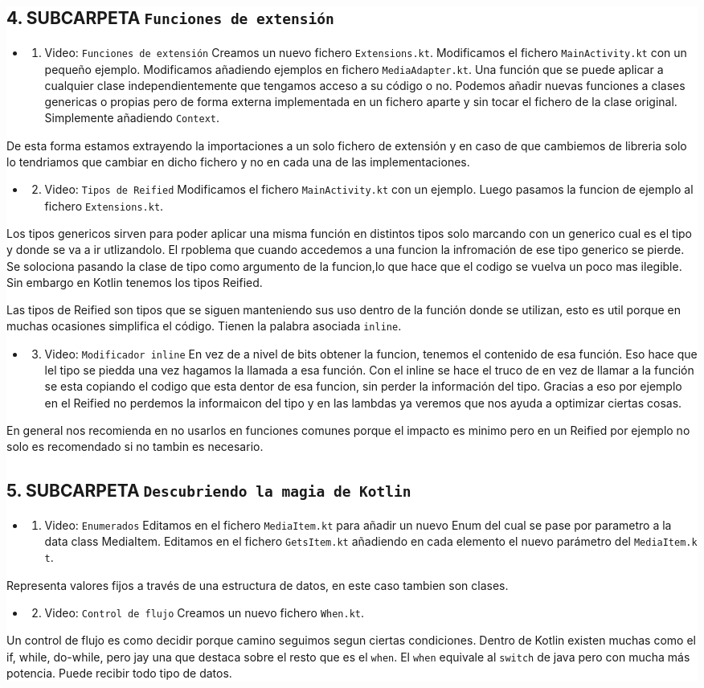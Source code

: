 ## 4. SUBCARPETA `Funciones de extensión`
* 1. Video: `Funciones de extensión`
Creamos un nuevo fichero `Extensions.kt`.
Modificamos el fichero `MainActivity.kt` con un pequeño ejemplo.
Modificamos añadiendo ejemplos en fichero `MediaAdapter.kt`.
Una función que se puede aplicar a cualquier clase independientemente que tengamos acceso a su código o no. Podemos añadir nuevas funciones a clases genericas o propias pero de forma externa implementada en un fichero aparte y sin tocar el fichero de la clase original. Simplemente añadiendo `Context`.

De esta forma estamos extrayendo la importaciones a un solo fichero de extensión y en caso de que cambiemos de libreria solo lo tendriamos que cambiar en dicho fichero y no en cada una de las implementaciones.

* 2. Video: `Tipos de Reified`
Modificamos el fichero `MainActivity.kt` con un ejemplo. Luego pasamos la funcion de ejemplo al fichero `Extensions.kt`.

Los tipos genericos sirven para poder aplicar una misma función en distintos tipos solo marcando con un generico cual es el tipo y donde se va a ir utlizandolo. El rpoblema que cuando accedemos a una funcion la infromación de ese tipo generico se pierde. Se solociona pasando la clase de tipo como argumento de la funcion,lo que hace que el codigo se vuelva un poco mas ilegible. Sin embargo en Kotlin tenemos los tipos
Reified.

Las tipos de Reified son tipos que se siguen manteniendo sus uso dentro de la función donde se utilizan, esto es util porque en muchas ocasiones simplifica el código. Tienen la palabra asociada `inline`.

* 3. Video: `Modificador inline`
En vez de a nivel de bits obtener la funcion, tenemos el contenido de esa función. Eso hace que lel tipo se piedda una vez hagamos la llamada a esa función. Con el inline se hace el truco de en vez de llamar a la función se esta copiando el codigo que esta dentor de esa funcion, sin perder la información del tipo.
Gracias a eso por ejemplo en el Reified no perdemos la informaicon del tipo y en las lambdas ya veremos que nos ayuda a optimizar ciertas cosas.

En general nos recomienda en no usarlos en funciones comunes porque el impacto es minimo pero en un Reified por ejemplo no solo es recomendado si no tambin es necesario.

## 5. SUBCARPETA `Descubriendo la magia de Kotlin`

* 1. Video: `Enumerados`
Editamos en el fichero `MediaItem.kt` para añadir un nuevo Enum del cual se pase por parametro a la data class MediaItem.
Editamos en el fichero `GetsItem.kt` añadiendo en cada elemento el nuevo parámetro del `MediaItem.kt`.

Representa valores fijos a través de una estructura de datos, en este caso tambien son clases.

* 2. Video: `Control de flujo`
Creamos un nuevo fichero `When.kt`.

Un control de flujo es como decidir porque camino seguimos segun ciertas condiciones. Dentro de Kotlin existen muchas como el  if, while, do-while, pero jay una que destaca sobre el resto que es el `when`.
El `when` equivale al `switch` de java pero con mucha más potencia. Puede recibir todo tipo de datos.
